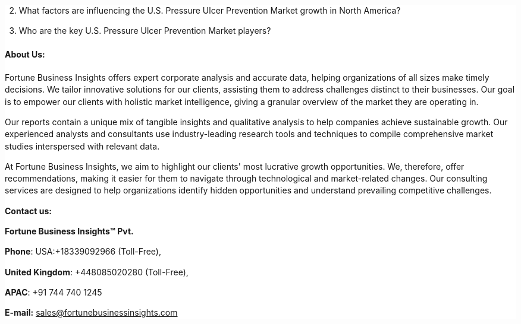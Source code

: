 2. What factors are influencing the U.S. Pressure Ulcer Prevention Market growth in North America?
    
3. Who are the key U.S. Pressure Ulcer Prevention Market players?
    

#### **About Us:**

Fortune Business Insights offers expert corporate analysis and accurate data, helping organizations of all sizes make timely decisions. We tailor innovative solutions for our clients, assisting them to address challenges distinct to their businesses. Our goal is to empower our clients with holistic market intelligence, giving a granular overview of the market they are operating in.

Our reports contain a unique mix of tangible insights and qualitative analysis to help companies achieve sustainable growth. Our experienced analysts and consultants use industry-leading research tools and techniques to compile comprehensive market studies interspersed with relevant data.

At Fortune Business Insights, we aim to highlight our clients' most lucrative growth opportunities. We, therefore, offer recommendations, making it easier for them to navigate through technological and market-related changes. Our consulting services are designed to help organizations identify hidden opportunities and understand prevailing competitive challenges.

**Contact us:**

**Fortune Business Insights™ Pvt.**

**Phone**: USA:+18339092966 (Toll-Free),

**United Kingdom**: +448085020280 (Toll-Free),

**APAC**: +91 744 740 1245

**E-mail:** [sales@fortunebusinessinsights.com](mailto:sales@fortunebusinessinsights.com)